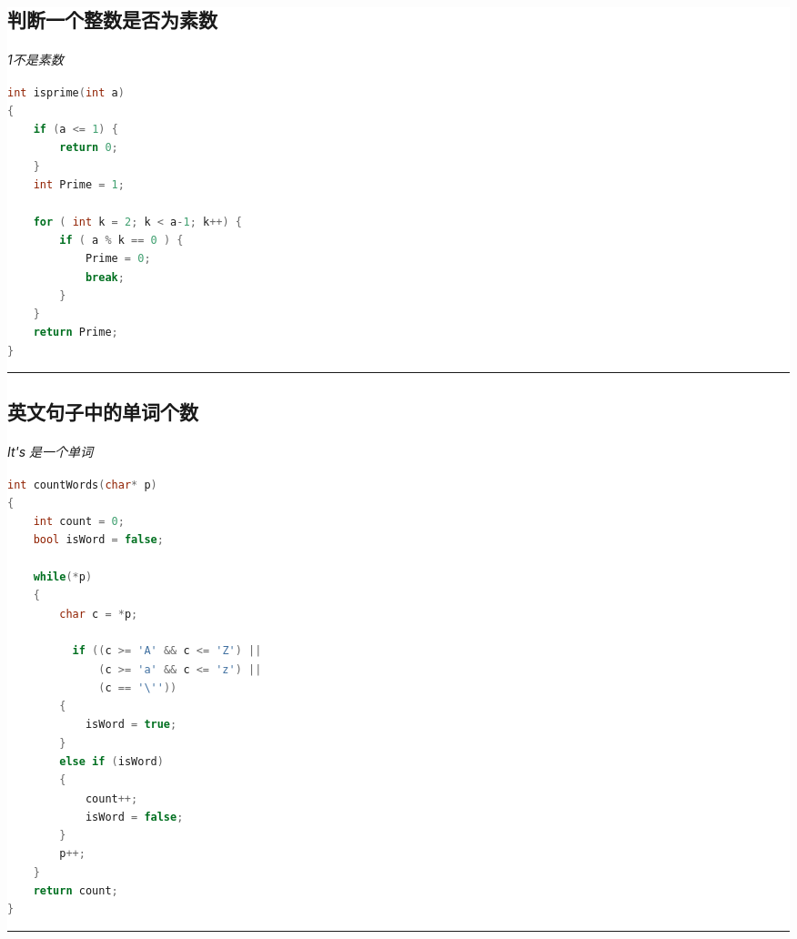 ## 判断一个整数是否为素数

*1不是素数*  

```c++
int isprime(int a)
{
    if (a <= 1) {
        return 0;
    }
    int Prime = 1;
    
    for ( int k = 2; k < a-1; k++) {
        if ( a % k == 0 ) {
            Prime = 0;
            break;
        }
    }
    return Prime;
}
```

---

## 英文句子中的单词个数

*It's 是一个单词*

```c++
int countWords(char* p)
{
    int count = 0;
    bool isWord = false;

    while(*p)
    {
        char c = *p;

          if ((c >= 'A' && c <= 'Z') ||
              (c >= 'a' && c <= 'z') || 
              (c == '\''))
        {
            isWord = true;
        }
        else if (isWord)
        {
            count++;
            isWord = false;
        }
        p++;
    }
    return count;
}
```

---